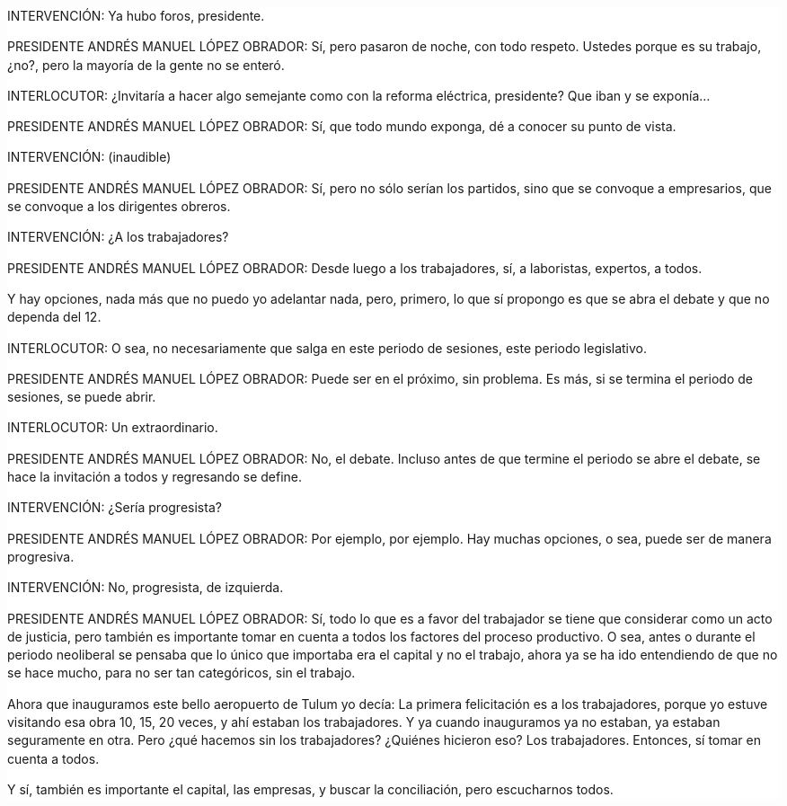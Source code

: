INTERVENCIÓN: Ya hubo foros, presidente.

PRESIDENTE ANDRÉS MANUEL LÓPEZ OBRADOR: Sí, pero pasaron de noche, con todo
respeto. Ustedes porque es su trabajo, ¿no?, pero la mayoría de la gente no se
enteró.

INTERLOCUTOR: ¿Invitaría a hacer algo semejante como con la reforma eléctrica,
presidente? Que iban y se exponía…

PRESIDENTE ANDRÉS MANUEL LÓPEZ OBRADOR: Sí, que todo mundo exponga, dé a
conocer su punto de vista.

INTERVENCIÓN: (inaudible)

PRESIDENTE ANDRÉS MANUEL LÓPEZ OBRADOR: Sí, pero no sólo serían los partidos,
sino que se convoque a empresarios, que se convoque a los dirigentes obreros.

INTERVENCIÓN: ¿A los trabajadores?

PRESIDENTE ANDRÉS MANUEL LÓPEZ OBRADOR: Desde luego a los trabajadores, sí, a
laboristas, expertos, a todos.

Y hay opciones, nada más que no puedo yo adelantar nada, pero, primero, lo que
sí propongo es que se abra el debate y que no dependa del 12.

INTERLOCUTOR: O sea, no necesariamente que salga en este periodo de sesiones,
este periodo legislativo.

PRESIDENTE ANDRÉS MANUEL LÓPEZ OBRADOR: Puede ser en el próximo, sin problema.
Es más, si se termina el periodo de sesiones, se puede abrir.

INTERLOCUTOR: Un extraordinario.

PRESIDENTE ANDRÉS MANUEL LÓPEZ OBRADOR: No, el debate. Incluso antes de que
termine el periodo se abre el debate, se hace la invitación a todos y
regresando se define.

INTERVENCIÓN: ¿Sería progresista?

PRESIDENTE ANDRÉS MANUEL LÓPEZ OBRADOR: Por ejemplo, por ejemplo. Hay muchas
opciones, o sea, puede ser de manera progresiva.

INTERVENCIÓN: No, progresista, de izquierda.

PRESIDENTE ANDRÉS MANUEL LÓPEZ OBRADOR: Sí, todo lo que es a favor del
trabajador se tiene que considerar como un acto de justicia, pero también es
importante tomar en cuenta a todos los factores del proceso productivo. O sea,
antes o durante el periodo neoliberal se pensaba que lo único que importaba
era el capital y no el trabajo, ahora ya se ha ido entendiendo de que no se
hace mucho, para no ser tan categóricos, sin el trabajo.

Ahora que inauguramos este bello aeropuerto de Tulum yo decía: La primera
felicitación es a los trabajadores, porque yo estuve visitando esa obra 10,
15, 20 veces, y ahí estaban los trabajadores. Y ya cuando inauguramos ya no
estaban, ya estaban seguramente en otra. Pero ¿qué hacemos sin los
trabajadores? ¿Quiénes hicieron eso? Los trabajadores. Entonces, sí tomar en
cuenta a todos.

Y sí, también es importante el capital, las empresas, y buscar la
conciliación, pero escucharnos todos.
